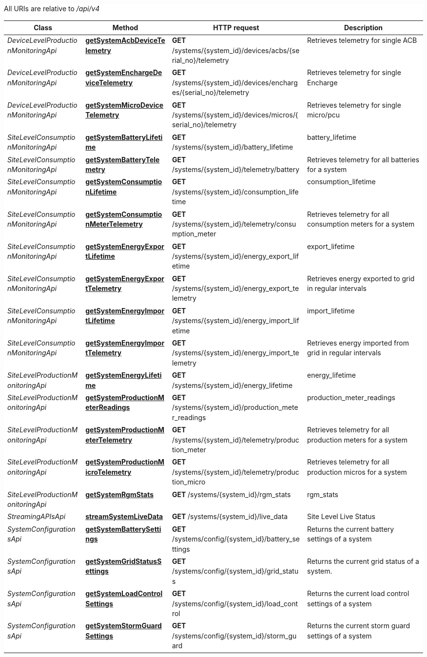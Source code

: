 All URIs are relative to */api/v4*

Class | Method | HTTP request | Description
------------ | ------------- | ------------- | -------------
*DeviceLevelProductionMonitoringApi* | [**getSystemAcbDeviceTelemetry**](docs/DeviceLevelProductionMonitoringApi.md#getsystemacbdevicetelemetry) | **GET** /systems/{system_id}/devices/acbs/{serial_no}/telemetry | Retrieves telemetry for single ACB
*DeviceLevelProductionMonitoringApi* | [**getSystemEnchargeDeviceTelemetry**](docs/DeviceLevelProductionMonitoringApi.md#getsystemenchargedevicetelemetry) | **GET** /systems/{system_id}/devices/encharges/{serial_no}/telemetry | Retrieves telemetry for single Encharge
*DeviceLevelProductionMonitoringApi* | [**getSystemMicroDeviceTelemetry**](docs/DeviceLevelProductionMonitoringApi.md#getsystemmicrodevicetelemetry) | **GET** /systems/{system_id}/devices/micros/{serial_no}/telemetry | Retrieves telemetry for single micro/pcu
*SiteLevelConsumptionMonitoringApi* | [**getSystemBatteryLifetime**](docs/SiteLevelConsumptionMonitoringApi.md#getsystembatterylifetime) | **GET** /systems/{system_id}/battery_lifetime | battery_lifetime
*SiteLevelConsumptionMonitoringApi* | [**getSystemBatteryTelemetry**](docs/SiteLevelConsumptionMonitoringApi.md#getsystembatterytelemetry) | **GET** /systems/{system_id}/telemetry/battery | Retrieves telemetry for all batteries for a system
*SiteLevelConsumptionMonitoringApi* | [**getSystemConsumptionLifetime**](docs/SiteLevelConsumptionMonitoringApi.md#getsystemconsumptionlifetime) | **GET** /systems/{system_id}/consumption_lifetime | consumption_lifetime
*SiteLevelConsumptionMonitoringApi* | [**getSystemConsumptionMeterTelemetry**](docs/SiteLevelConsumptionMonitoringApi.md#getsystemconsumptionmetertelemetry) | **GET** /systems/{system_id}/telemetry/consumption_meter | Retrieves telemetry for all consumption meters for a system
*SiteLevelConsumptionMonitoringApi* | [**getSystemEnergyExportLifetime**](docs/SiteLevelConsumptionMonitoringApi.md#getsystemenergyexportlifetime) | **GET** /systems/{system_id}/energy_export_lifetime | export_lifetime
*SiteLevelConsumptionMonitoringApi* | [**getSystemEnergyExportTelemetry**](docs/SiteLevelConsumptionMonitoringApi.md#getsystemenergyexporttelemetry) | **GET** /systems/{system_id}/energy_export_telemetry | Retrieves energy exported to grid in regular intervals
*SiteLevelConsumptionMonitoringApi* | [**getSystemEnergyImportLifetime**](docs/SiteLevelConsumptionMonitoringApi.md#getsystemenergyimportlifetime) | **GET** /systems/{system_id}/energy_import_lifetime | import_lifetime
*SiteLevelConsumptionMonitoringApi* | [**getSystemEnergyImportTelemetry**](docs/SiteLevelConsumptionMonitoringApi.md#getsystemenergyimporttelemetry) | **GET** /systems/{system_id}/energy_import_telemetry | Retrieves energy imported from grid in regular intervals
*SiteLevelProductionMonitoringApi* | [**getSystemEnergyLifetime**](docs/SiteLevelProductionMonitoringApi.md#getsystemenergylifetime) | **GET** /systems/{system_id}/energy_lifetime | energy_lifetime
*SiteLevelProductionMonitoringApi* | [**getSystemProductionMeterReadings**](docs/SiteLevelProductionMonitoringApi.md#getsystemproductionmeterreadings) | **GET** /systems/{system_id}/production_meter_readings | production_meter_readings
*SiteLevelProductionMonitoringApi* | [**getSystemProductionMeterTelemetry**](docs/SiteLevelProductionMonitoringApi.md#getsystemproductionmetertelemetry) | **GET** /systems/{system_id}/telemetry/production_meter | Retrieves telemetry for all production meters for a system
*SiteLevelProductionMonitoringApi* | [**getSystemProductionMicroTelemetry**](docs/SiteLevelProductionMonitoringApi.md#getsystemproductionmicrotelemetry) | **GET** /systems/{system_id}/telemetry/production_micro | Retrieves telemetry for all production micros for a system
*SiteLevelProductionMonitoringApi* | [**getSystemRgmStats**](docs/SiteLevelProductionMonitoringApi.md#getsystemrgmstats) | **GET** /systems/{system_id}/rgm_stats | rgm_stats
*StreamingAPIsApi* | [**streamSystemLiveData**](docs/StreamingAPIsApi.md#streamsystemlivedata) | **GET** /systems/{system_id}/live_data | Site Level Live Status
*SystemConfigurationsApi* | [**getSystemBatterySettings**](docs/SystemConfigurationsApi.md#getsystembatterysettings) | **GET** /systems/config/{system_id}/battery_settings | Returns the current battery settings of a system
*SystemConfigurationsApi* | [**getSystemGridStatusSettings**](docs/SystemConfigurationsApi.md#getsystemgridstatussettings) | **GET** /systems/config/{system_id}/grid_status | Returns the current grid status of a system.
*SystemConfigurationsApi* | [**getSystemLoadControlSettings**](docs/SystemConfigurationsApi.md#getsystemloadcontrolsettings) | **GET** /systems/config/{system_id}/load_control | Returns the current load control settings of a system
*SystemConfigurationsApi* | [**getSystemStormGuardSettings**](docs/SystemConfigurationsApi.md#getsystemstormguardsettings) | **GET** /systems/config/{system_id}/storm_guard | Returns the current storm guard settings of a system